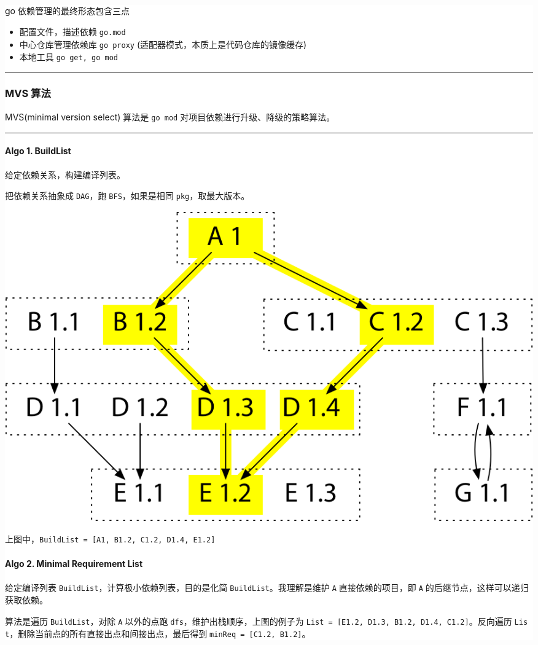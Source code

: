 go 依赖管理的最终形态包含三点

- 配置文件，描述依赖 `go.mod`
- 中心仓库管理依赖库 `go proxy` (适配器模式，本质上是代码仓库的镜像缓存)
- 本地工具 `go get, go mod`

---

### MVS 算法

MVS(minimal version select) 算法是 `go mod` 对项目依赖进行升级、降级的策略算法。

---

#### Algo 1. BuildList

给定依赖关系，构建编译列表。

把依赖关系抽象成 `DAG`，跑 `BFS`，如果是相同 `pkg`，取最大版本。

![mvs1](./pic/mvs1.png)

上图中，`BuildList = [A1, B1.2, C1.2, D1.4, E1.2]`

#### Algo 2. Minimal Requirement List

给定编译列表 `BuildList`，计算极小依赖列表，目的是化简 `BuildList`。我理解是维护 `A` 直接依赖的项目，即 `A` 的后继节点，这样可以递归获取依赖。

算法是遍历 `BuildList`，对除 `A` 以外的点跑 `dfs`，维护出栈顺序，上图的例子为 `List = [E1.2, D1.3, B1.2, D1.4, C1.2]`。反向遍历 `List`，删除当前点的所有直接出点和间接出点，最后得到 `minReq = [C1.2, B1.2]`。
